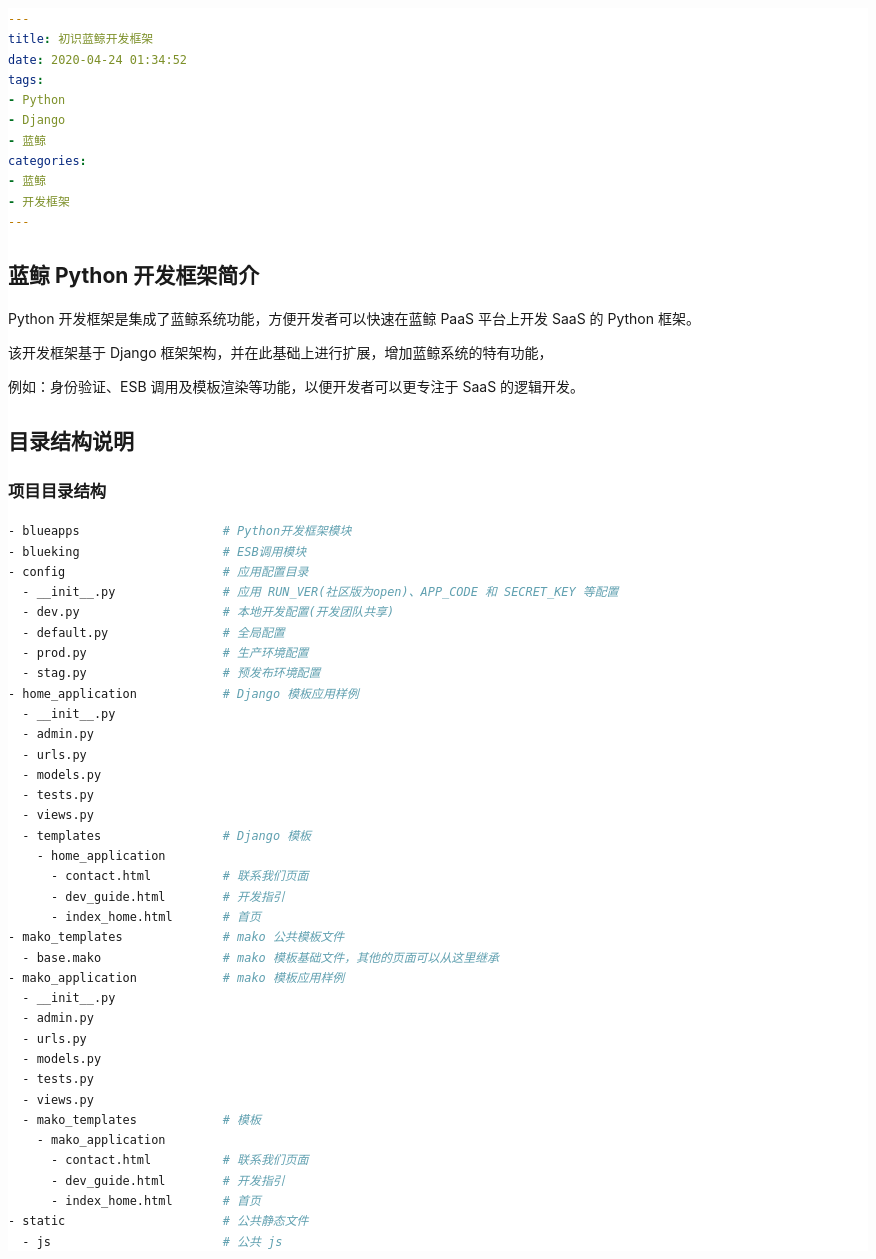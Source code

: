 ```yaml
---
title: 初识蓝鲸开发框架
date: 2020-04-24 01:34:52
tags: 
- Python
- Django
- 蓝鲸
categories: 
- 蓝鲸
- 开发框架
---
```


## 蓝鲸 Python 开发框架简介

Python 开发框架是集成了蓝鲸系统功能，方便开发者可以快速在蓝鲸 PaaS 平台上开发 SaaS 的 Python 框架。

该开发框架基于 Django 框架架构，并在此基础上进行扩展，增加蓝鲸系统的特有功能，

例如：身份验证、ESB 调用及模板渲染等功能，以便开发者可以更专注于 SaaS 的逻辑开发。



## 目录结构说明

### 项目目录结构

```bash
- blueapps                    # Python开发框架模块
- blueking                    # ESB调用模块
- config                      # 应用配置目录
  - __init__.py               # 应用 RUN_VER(社区版为open)、APP_CODE 和 SECRET_KEY 等配置
  - dev.py                    # 本地开发配置(开发团队共享)
  - default.py                # 全局配置
  - prod.py                   # 生产环境配置
  - stag.py                   # 预发布环境配置
- home_application            # Django 模板应用样例
  - __init__.py
  - admin.py
  - urls.py
  - models.py
  - tests.py
  - views.py
  - templates                 # Django 模板
    - home_application
      - contact.html          # 联系我们页面
      - dev_guide.html        # 开发指引
      - index_home.html       # 首页
- mako_templates              # mako 公共模板文件
  - base.mako                 # mako 模板基础文件，其他的页面可以从这里继承
- mako_application            # mako 模板应用样例
  - __init__.py
  - admin.py
  - urls.py
  - models.py
  - tests.py
  - views.py
  - mako_templates            # 模板
    - mako_application
      - contact.html          # 联系我们页面
      - dev_guide.html        # 开发指引
      - index_home.html       # 首页
- static                      # 公共静态文件
  - js                        # 公共 js
```